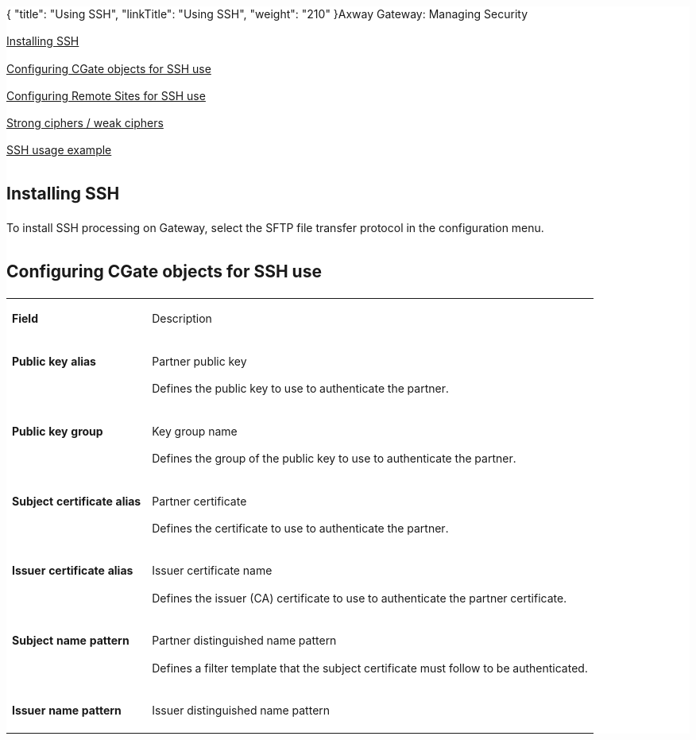 {
    "title": "Using SSH",
    "linkTitle": "Using SSH",
    "weight": "210"
}<span class="mc-variable axway_variables.Component_Long_Name variable">Axway Gateway</span>: Managing Security

[Installing SSH](#Installing_SSH)

[Configuring CGate objects for SSH use](#Configuring_CGate_objects_for_SSH)

[Configuring Remote Sites for SSH use](#Configuring_Remote_Sites_for_SSH)

<a href="#strong_weak" class="MCXref xref">Strong ciphers / weak ciphers</a>

[SSH usage example](#SSH_usage_example)

<span id="Installing_SSH"></span>

## Installing SSH

To install SSH processing on Gateway, select the SFTP file transfer protocol in the configuration menu.

<span id="Configuring_CGate_objects_for_SSH"></span>

## Configuring CGate objects for SSH use

<table>
         
         
         
   
   <tbody>
      <tr>
         <td><p><span style="font-weight: bold;">Field</span></p>         </td>
         <td><p>Description</p>         </td>
      </tr>
      <tr>
         <td><p><span style="font-weight: bold;">Public key alias</span></p>         </td>
         <td><p>Partner public key</p>
<p>Defines the public key to use to authenticate the partner.</p>         </td>
      </tr>
      <tr>
         <td><p><span style="font-weight: bold;">Public key group</span></p>         </td>
         <td><p>Key group name</p>
<p>Defines the group of the public key to use to authenticate the partner.</p>         </td>
      </tr>
      <tr>
         <td><p><span style="font-weight: bold;">Subject certificate alias</span></p>         </td>
         <td><p>Partner certificate</p>
<p>Defines the certificate to use to authenticate the partner.</p>         </td>
      </tr>
      <tr>
         <td><p><span style="font-weight: bold;">Issuer certificate alias</span></p>         </td>
         <td><p>Issuer certificate name</p>
<p>Defines the issuer (CA) certificate to use to authenticate the partner certificate.</p>         </td>
      </tr>
      <tr>
         <td><p><span style="font-weight: bold;">Subject name pattern</span></p>         </td>
         <td><p>Partner distinguished name pattern</p>
<p>Defines a filter template that the subject certificate must follow to be authenticated.</p>         </td>
      </tr>
      <tr>
         <td><p><span style="font-weight: bold;">Issuer name pattern</span></p>         </td>
         <td><p>Issuer distinguished name pattern</p>